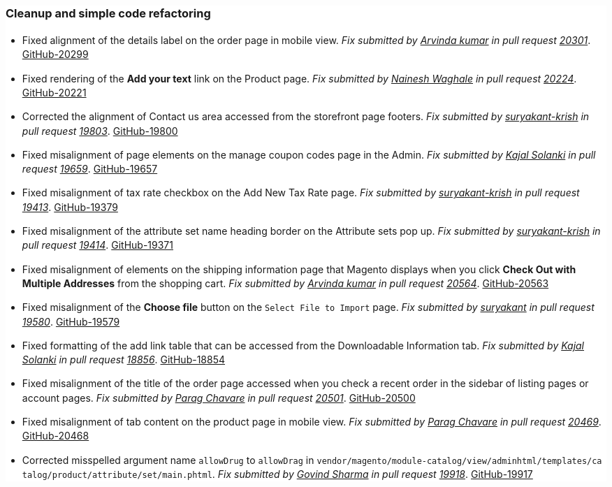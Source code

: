 
### Cleanup and simple code refactoring

* Fixed alignment of the details label on the order page in mobile view. *Fix submitted by [Arvinda kumar](https://github.com/cedarvinda) in pull request [20301](https://github.com/magento/magento2/pull/20301)*. [GitHub-20299](https://github.com/magento/magento2/issues/20299)


* Fixed rendering of the **Add your text** link on the Product page. *Fix submitted by [Nainesh Waghale](https://github.com/nainesh2jcommerce) in pull request [20224](https://github.com/magento/magento2/pull/20224)*. [GitHub-20221](https://github.com/magento/magento2/issues/20221)

* Corrected the alignment of Contact us area accessed from the storefront page footers. *Fix submitted by [suryakant-krish](https://github.com/suryakant-krish) in pull request [19803](https://github.com/magento/magento2/pull/19803)*. [GitHub-19800](https://github.com/magento/magento2/issues/19800)

* Fixed misalignment of page elements on the manage coupon codes page in the Admin. *Fix submitted by [Kajal Solanki](https://github.com/speedy008) in pull request [19659](https://github.com/magento/magento2/pull/19659)*. [GitHub-19657](https://github.com/magento/magento2/issues/19657)

* Fixed misalignment of tax rate checkbox on the Add New Tax Rate page. *Fix submitted by [suryakant-krish](https://github.com/suryakant-krish) in pull request [19413](https://github.com/magento/magento2/pull/19413)*. [GitHub-19379](https://github.com/magento/magento2/issues/19379)

* Fixed misalignment of the attribute set name heading border on the Attribute sets pop up. *Fix submitted by [suryakant-krish](https://github.com/suryakant-krish) in pull request [19414](https://github.com/magento/magento2/pull/19414)*. [GitHub-19371](https://github.com/magento/magento2/issues/19371)

* Fixed misalignment of elements on the shipping information page that Magento displays when you click **Check Out with Multiple Addresses** from the shopping cart. *Fix submitted by [Arvinda kumar](https://github.com/cedarvinda) in pull request [20564](https://github.com/magento/magento2/pull/20564)*. [GitHub-20563](https://github.com/magento/magento2/issues/20563)

* Fixed misalignment  of the **Choose file** button on the `Select File to Import` page. *Fix submitted by [suryakant](https://github.com/suryakant) in pull request [19580](https://github.com/magento/magento2/pull/19580)*. [GitHub-19579](https://github.com/magento/magento2/issues/19579)

* Fixed formatting of the add link table that can be accessed from the Downloadable Information tab. *Fix submitted by [Kajal Solanki](https://github.com/speedy008) in pull request [18856](https://github.com/magento/magento2/pull/18856)*. [GitHub-18854](https://github.com/magento/magento2/issues/18854)


* Fixed misalignment of the title of the order page accessed when you check a recent order in the sidebar of listing pages or account pages. *Fix submitted by [Parag Chavare](https://github.com/parag2jcommerce) in pull request [20501](https://github.com/magento/magento2/pull/20501)*. [GitHub-20500](https://github.com/magento/magento2/issues/20500)

* Fixed misalignment of  tab content on the product page in mobile view. *Fix submitted by [Parag Chavare](https://github.com/parag2jcommerce) in pull request [20469](https://github.com/magento/magento2/pull/20469)*. [GitHub-20468](https://github.com/magento/magento2/issues/20468)


* Corrected misspelled argument name `allowDrug` to `allowDrag` in `vendor/magento/module-catalog/view/adminhtml/templates/catalog/product/attribute/set/main.phtml`. *Fix submitted by [Govind Sharma](https://github.com/GovindaSharma) in pull request [19918](https://github.com/magento/magento2/pull/19918)*. [GitHub-19917](https://github.com/magento/magento2/issues/19917)
